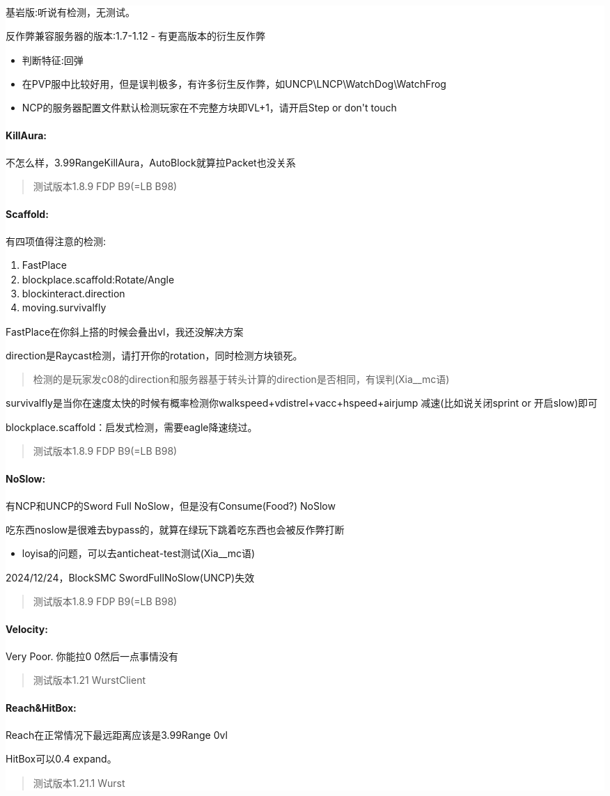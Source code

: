 基岩版:听说有检测，无测试。

反作弊兼容服务器的版本:1.7-1.12 - 有更高版本的衍生反作弊

- 判断特征:回弹

- 在PVP服中比较好用，但是误判极多，有许多衍生反作弊，如UNCP\LNCP\WatchDog\WatchFrog

- NCP的服务器配置文件默认检测玩家在不完整方块即VL+1，请开启Step or don't touch

#### KillAura:

不怎么样，3.99RangeKillAura，AutoBlock就算拉Packet也没关系

> 测试版本1.8.9 FDP B9(=LB B98)

#### Scaffold:

有四项值得注意的检测:
1. FastPlace
2. blockplace.scaffold:Rotate/Angle
3. blockinteract.direction
4. moving.survivalfly

FastPlace在你斜上搭的时候会叠出vl，我还没解决方案

direction是Raycast检测，请打开你的rotation，同时检测方块锁死。  

> 检测的是玩家发c08的direction和服务器基于转头计算的direction是否相同，有误判(Xia__mc语)

survivalfly是当你在速度太快的时候有概率检测你walkspeed+vdistrel+vacc+hspeed+airjump
减速(比如说关闭sprint or 开启slow)即可

blockplace.scaffold：启发式检测，需要eagle降速绕过。

> 测试版本1.8.9 FDP B9(=LB B98)

#### NoSlow:

有NCP和UNCP的Sword Full NoSlow，但是没有Consume(Food?) NoSlow

吃东西noslow是很难去bypass的，就算在绿玩下跳着吃东西也会被反作弊打断

- loyisa的问题，可以去anticheat-test测试(Xia__mc语)

2024/12/24，BlockSMC SwordFullNoSlow(UNCP)失效

> 测试版本1.8.9 FDP B9(=LB B98)

#### Velocity:

Very Poor. 你能拉0 0然后一点事情没有

> 测试版本1.21 WurstClient

#### Reach&HitBox:

Reach在正常情况下最远距离应该是3.99Range 0vl

HitBox可以0.4 expand。

> 测试版本1.21.1 Wurst
